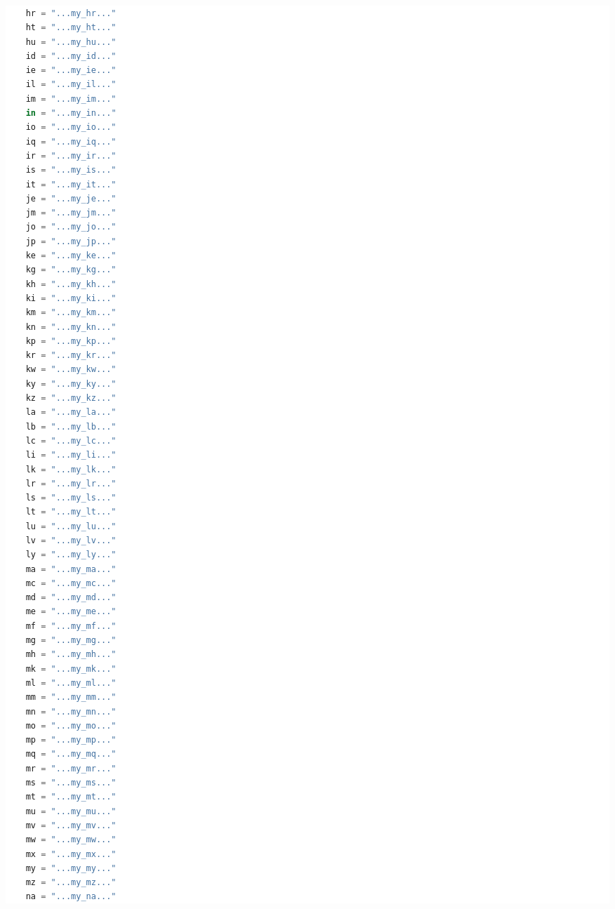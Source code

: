 ```terraform
    hr = "...my_hr..."
    ht = "...my_ht..."
    hu = "...my_hu..."
    id = "...my_id..."
    ie = "...my_ie..."
    il = "...my_il..."
    im = "...my_im..."
    in = "...my_in..."
    io = "...my_io..."
    iq = "...my_iq..."
    ir = "...my_ir..."
    is = "...my_is..."
    it = "...my_it..."
    je = "...my_je..."
    jm = "...my_jm..."
    jo = "...my_jo..."
    jp = "...my_jp..."
    ke = "...my_ke..."
    kg = "...my_kg..."
    kh = "...my_kh..."
    ki = "...my_ki..."
    km = "...my_km..."
    kn = "...my_kn..."
    kp = "...my_kp..."
    kr = "...my_kr..."
    kw = "...my_kw..."
    ky = "...my_ky..."
    kz = "...my_kz..."
    la = "...my_la..."
    lb = "...my_lb..."
    lc = "...my_lc..."
    li = "...my_li..."
    lk = "...my_lk..."
    lr = "...my_lr..."
    ls = "...my_ls..."
    lt = "...my_lt..."
    lu = "...my_lu..."
    lv = "...my_lv..."
    ly = "...my_ly..."
    ma = "...my_ma..."
    mc = "...my_mc..."
    md = "...my_md..."
    me = "...my_me..."
    mf = "...my_mf..."
    mg = "...my_mg..."
    mh = "...my_mh..."
    mk = "...my_mk..."
    ml = "...my_ml..."
    mm = "...my_mm..."
    mn = "...my_mn..."
    mo = "...my_mo..."
    mp = "...my_mp..."
    mq = "...my_mq..."
    mr = "...my_mr..."
    ms = "...my_ms..."
    mt = "...my_mt..."
    mu = "...my_mu..."
    mv = "...my_mv..."
    mw = "...my_mw..."
    mx = "...my_mx..."
    my = "...my_my..."
    mz = "...my_mz..."
    na = "...my_na..."
```